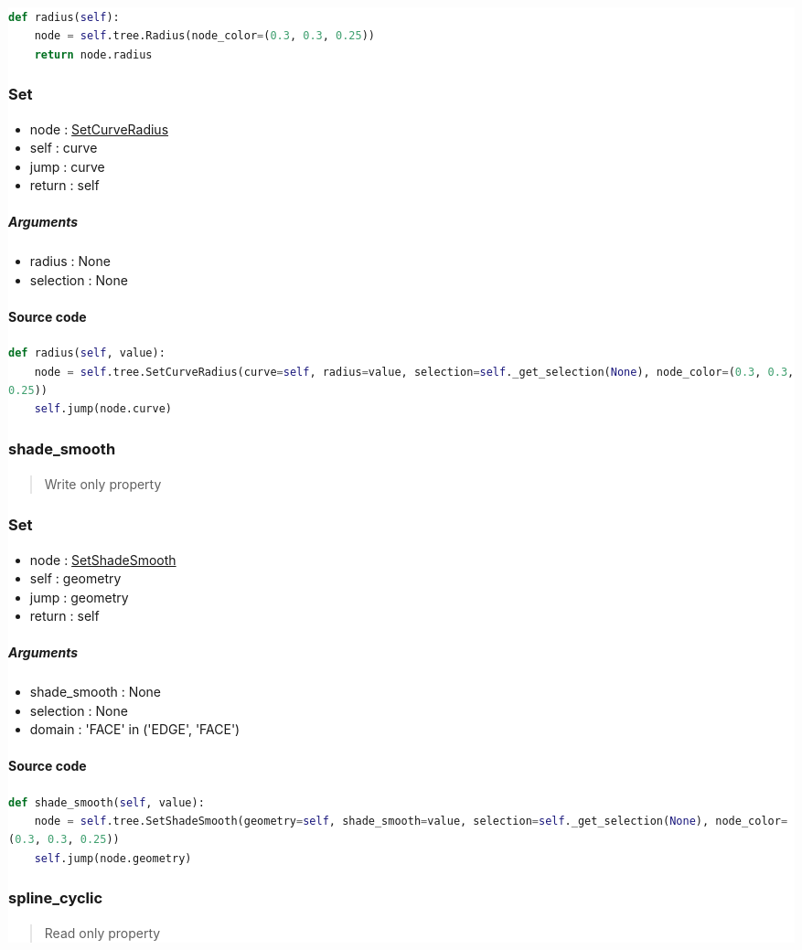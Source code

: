 ``` python
def radius(self):
    node = self.tree.Radius(node_color=(0.3, 0.3, 0.25))
    return node.radius
```
### Set


- node : [SetCurveRadius](/docs/GeoNodes/SetCurveRadius.md)
- self : curve
- jump : curve
- return : self

##### Arguments

- radius : None
- selection : None

#### Source code

``` python
def radius(self, value):
    node = self.tree.SetCurveRadius(curve=self, radius=value, selection=self._get_selection(None), node_color=(0.3, 0.3, 0.25))
    self.jump(node.curve)
```
### shade_smooth

> Write only property

### Set


- node : [SetShadeSmooth](/docs/GeoNodes/SetShadeSmooth.md)
- self : geometry
- jump : geometry
- return : self

##### Arguments

- shade_smooth : None
- selection : None
- domain : 'FACE' in ('EDGE', 'FACE')

#### Source code

``` python
def shade_smooth(self, value):
    node = self.tree.SetShadeSmooth(geometry=self, shade_smooth=value, selection=self._get_selection(None), node_color=(0.3, 0.3, 0.25))
    self.jump(node.geometry)
```
### spline_cyclic

> Read only property
